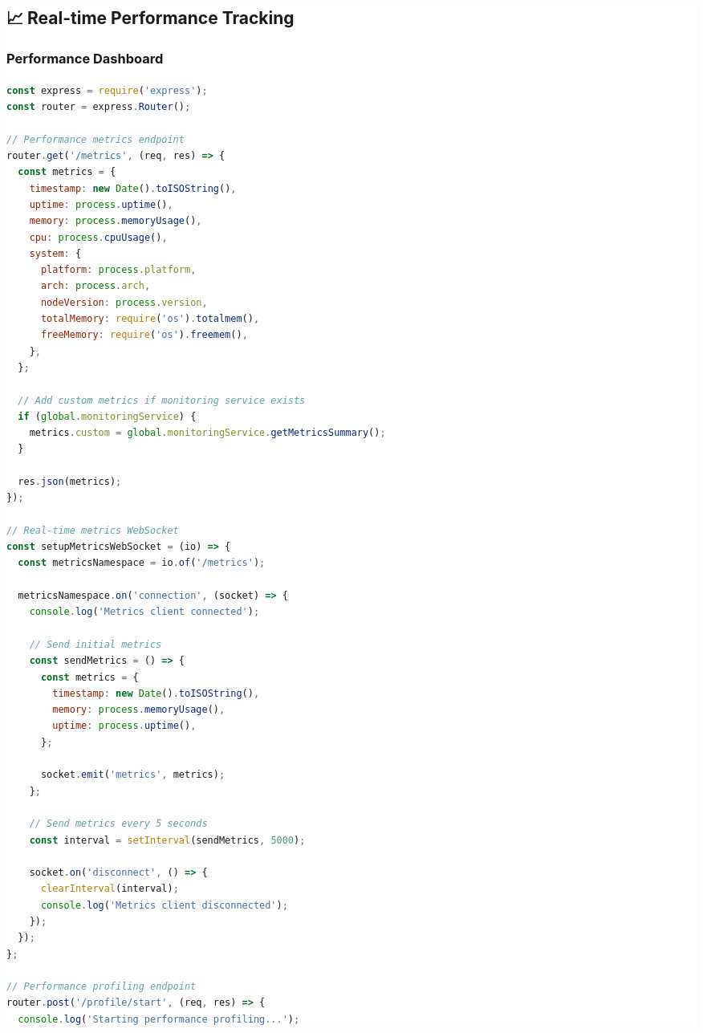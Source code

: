 
## 📈 **Real-time Performance Tracking**

### **Performance Dashboard**
```javascript
const express = require('express');
const router = express.Router();

// Performance metrics endpoint
router.get('/metrics', (req, res) => {
  const metrics = {
    timestamp: new Date().toISOString(),
    uptime: process.uptime(),
    memory: process.memoryUsage(),
    cpu: process.cpuUsage(),
    system: {
      platform: process.platform,
      arch: process.arch,
      nodeVersion: process.version,
      totalMemory: require('os').totalmem(),
      freeMemory: require('os').freemem(),
    },
  };

  // Add custom metrics if monitoring service exists
  if (global.monitoringService) {
    metrics.custom = global.monitoringService.getMetricsSummary();
  }

  res.json(metrics);
});

// Real-time metrics WebSocket
const setupMetricsWebSocket = (io) => {
  const metricsNamespace = io.of('/metrics');

  metricsNamespace.on('connection', (socket) => {
    console.log('Metrics client connected');

    // Send initial metrics
    const sendMetrics = () => {
      const metrics = {
        timestamp: new Date().toISOString(),
        memory: process.memoryUsage(),
        uptime: process.uptime(),
      };

      socket.emit('metrics', metrics);
    };

    // Send metrics every 5 seconds
    const interval = setInterval(sendMetrics, 5000);

    socket.on('disconnect', () => {
      clearInterval(interval);
      console.log('Metrics client disconnected');
    });
  });
};

// Performance profiling endpoint
router.post('/profile/start', (req, res) => {
  console.log('Starting performance profiling...');
```
